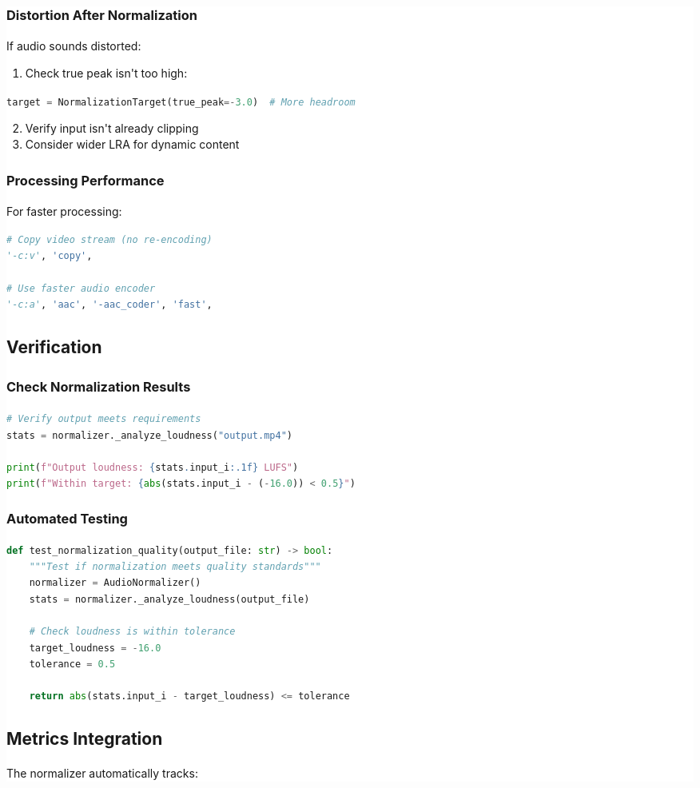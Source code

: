 ### Distortion After Normalization

If audio sounds distorted:

1. Check true peak isn't too high:
```python
target = NormalizationTarget(true_peak=-3.0)  # More headroom
```

2. Verify input isn't already clipping
3. Consider wider LRA for dynamic content

### Processing Performance

For faster processing:

```python
# Copy video stream (no re-encoding)
'-c:v', 'copy',

# Use faster audio encoder
'-c:a', 'aac', '-aac_coder', 'fast',
```

## Verification

### Check Normalization Results

```python
# Verify output meets requirements
stats = normalizer._analyze_loudness("output.mp4")

print(f"Output loudness: {stats.input_i:.1f} LUFS")
print(f"Within target: {abs(stats.input_i - (-16.0)) < 0.5}")
```

### Automated Testing

```python
def test_normalization_quality(output_file: str) -> bool:
    """Test if normalization meets quality standards"""
    normalizer = AudioNormalizer()
    stats = normalizer._analyze_loudness(output_file)
    
    # Check loudness is within tolerance
    target_loudness = -16.0
    tolerance = 0.5
    
    return abs(stats.input_i - target_loudness) <= tolerance
```

## Metrics Integration

The normalizer automatically tracks:
